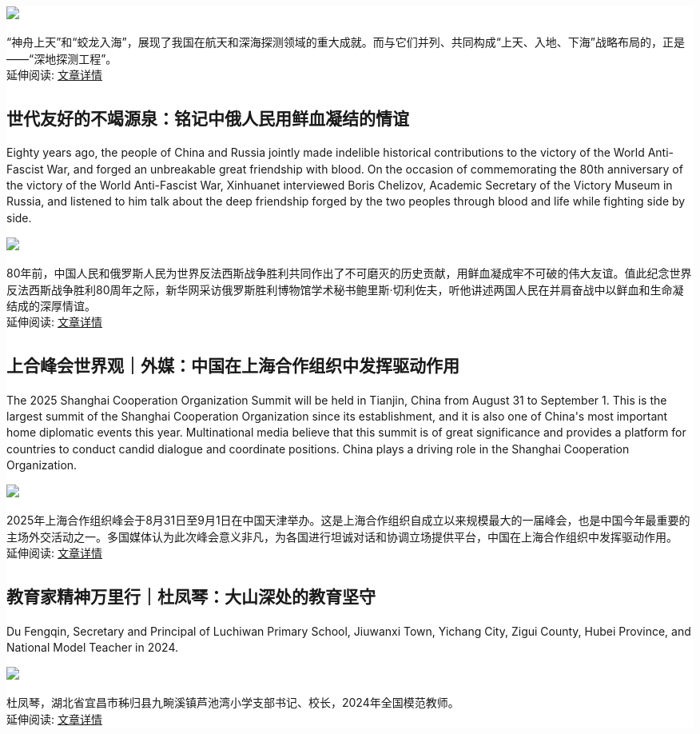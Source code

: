 <img src="https://p2.img.cctvpic.com/photoworkspace/2025/09/01/2025090120251753036.jpeg" />   

“神舟上天”和“蛟龙入海”，展现了我国在航天和深海探测领域的重大成就。而与它们并列、共同构成“上天、入地、下海”战略布局的，正是——“深地探测工程”。   
延伸阅读: [文章详情](https://news.cctv.com/2025/09/01/ARTIS1eV606uyEsHAe4lDs01250901.shtml)   

<qrcode title="大国工程在新疆丨万米以下、200℃以上！中国如何在新疆钻出一个“地下珠峰”" image="https://p2.img.cctvpic.com/photoworkspace/2025/09/01/2025090120251753036.jpeg" />   

## 世代友好的不竭源泉：铭记中俄人民用鲜血凝结的情谊   
Eighty years ago, the people of China and Russia jointly made indelible historical contributions to the victory of the World Anti-Fascist War, and forged an unbreakable great friendship with blood. On the occasion of commemorating the 80th anniversary of the victory of the World Anti-Fascist War, Xinhuanet interviewed Boris Chelizov, Academic Secretary of the Victory Museum in Russia, and listened to him talk about the deep friendship forged by the two peoples through blood and life while fighting side by side.   

<img src="https://p1.img.cctvpic.com/photoworkspace/2025/09/01/2025090120240394246.jpg" />   

80年前，中国人民和俄罗斯人民为世界反法西斯战争胜利共同作出了不可磨灭的历史贡献，用鲜血凝成牢不可破的伟大友谊。值此纪念世界反法西斯战争胜利80周年之际，新华网采访俄罗斯胜利博物馆学术秘书鲍里斯·切利佐夫，听他讲述两国人民在并肩奋战中以鲜血和生命凝结成的深厚情谊。   
延伸阅读: [文章详情](https://news.cctv.com/2025/09/01/ARTIOI7AXE1QE8ZX3pWOOdmp250901.shtml)   

<qrcode title="世代友好的不竭源泉：铭记中俄人民用鲜血凝结的情谊" image="https://p1.img.cctvpic.com/photoworkspace/2025/09/01/2025090120240394246.jpg" />   

## 上合峰会世界观｜外媒：中国在上海合作组织中发挥驱动作用   
The 2025 Shanghai Cooperation Organization Summit will be held in Tianjin, China from August 31 to September 1. This is the largest summit of the Shanghai Cooperation Organization since its establishment, and it is also one of China's most important home diplomatic events this year. Multinational media believe that this summit is of great significance and provides a platform for countries to conduct candid dialogue and coordinate positions. China plays a driving role in the Shanghai Cooperation Organization.   

<img src="https://p4.img.cctvpic.com/photoworkspace/2025/09/01/2025090120231538011.png" />   

2025年上海合作组织峰会于8月31日至9月1日在中国天津举办。这是上海合作组织自成立以来规模最大的一届峰会，也是中国今年最重要的主场外交活动之一。多国媒体认为此次峰会意义非凡，为各国进行坦诚对话和协调立场提供平台，中国在上海合作组织中发挥驱动作用。   
延伸阅读: [文章详情](https://news.cctv.com/2025/09/01/ARTIa1MUXPQs54zaqK2C5tKr250901.shtml)   

<qrcode title="上合峰会世界观｜外媒：中国在上海合作组织中发挥驱动作用" image="https://p4.img.cctvpic.com/photoworkspace/2025/09/01/2025090120231538011.png" />   

## 教育家精神万里行｜杜凤琴：大山深处的教育坚守   
Du Fengqin, Secretary and Principal of Luchiwan Primary School, Jiuwanxi Town, Yichang City, Zigui County, Hubei Province, and National Model Teacher in 2024.   

<img src="https://p5.img.cctvpic.com/photoworkspace/2025/09/01/2025090120215164079.jpg" />   

杜凤琴，湖北省宜昌市秭归县九畹溪镇芦池湾小学支部书记、校长，2024年全国模范教师。   
延伸阅读: [文章详情](https://people.cctv.com/2025/09/01/ARTINUeECHEgllAlwQF1jqSk250901.shtml)   

<qrcode title="教育家精神万里行｜杜凤琴：大山深处的教育坚守" image="https://p5.img.cctvpic.com/photoworkspace/2025/09/01/2025090120215164079.jpg" />   
